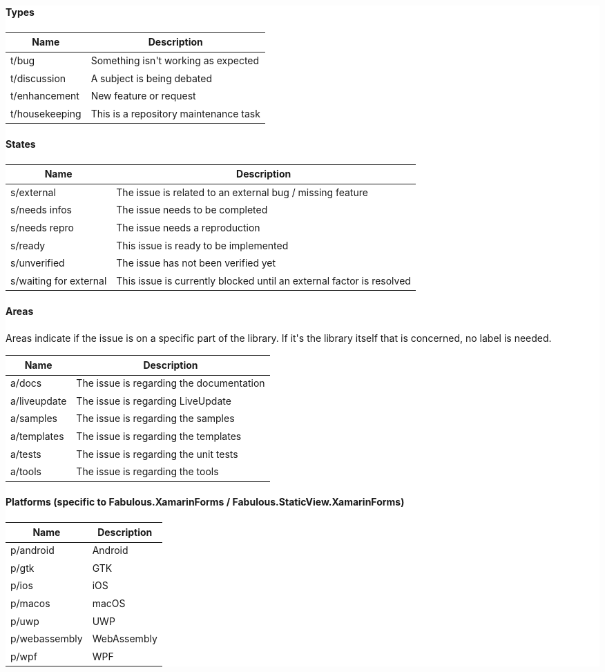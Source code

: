#### Types

| Name | Description |
|------|-------------|
| t/bug | Something isn't working as expected |
| t/discussion | A subject is being debated |
| t/enhancement | New feature or request |
| t/housekeeping | This is a repository maintenance task |

#### States

| Name | Description |
|------|-------------|
| s/external | The issue is related to an external bug / missing feature |
| s/needs infos | The issue needs to be completed |
| s/needs repro | The issue needs a reproduction |
| s/ready | This issue is ready to be implemented |
| s/unverified | The issue has not been verified yet |
| s/waiting for external | This issue is currently blocked until an external factor is resolved |

#### Areas

Areas indicate if the issue is on a specific part of the library. If it's the library itself that is concerned, no label is needed.

| Name | Description |
|------|-------------|
| a/docs | The issue is regarding the documentation |
| a/liveupdate | The issue is regarding LiveUpdate |
| a/samples | The issue is regarding the samples |
| a/templates | The issue is regarding the templates |
| a/tests | The issue is regarding the unit tests |
| a/tools | The issue is regarding the tools |

#### Platforms (specific to Fabulous.XamarinForms / Fabulous.StaticView.XamarinForms)

| Name | Description |
|------|-------------|
| p/android | Android |
| p/gtk | GTK |
| p/ios | iOS |
| p/macos | macOS |
| p/uwp | UWP |
| p/webassembly | WebAssembly |
| p/wpf | WPF |
